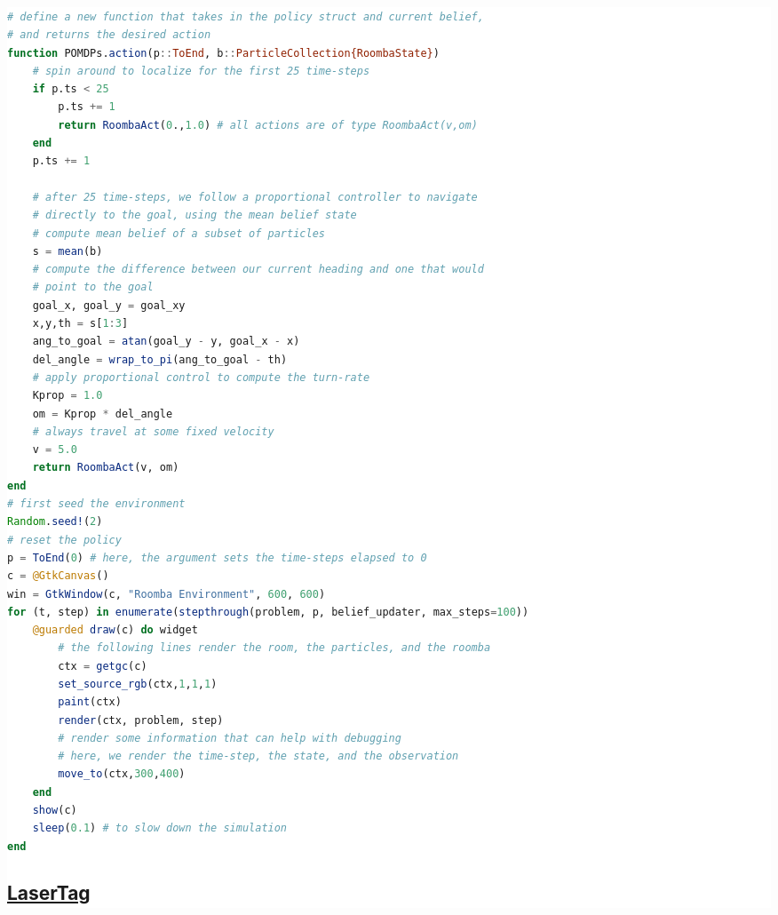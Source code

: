 ```julia
# define a new function that takes in the policy struct and current belief,
# and returns the desired action
function POMDPs.action(p::ToEnd, b::ParticleCollection{RoombaState})
    # spin around to localize for the first 25 time-steps
    if p.ts < 25
        p.ts += 1
        return RoombaAct(0.,1.0) # all actions are of type RoombaAct(v,om)
    end
    p.ts += 1

    # after 25 time-steps, we follow a proportional controller to navigate
    # directly to the goal, using the mean belief state
    # compute mean belief of a subset of particles
    s = mean(b)
    # compute the difference between our current heading and one that would
    # point to the goal
    goal_x, goal_y = goal_xy
    x,y,th = s[1:3]
    ang_to_goal = atan(goal_y - y, goal_x - x)
    del_angle = wrap_to_pi(ang_to_goal - th)
    # apply proportional control to compute the turn-rate
    Kprop = 1.0
    om = Kprop * del_angle
    # always travel at some fixed velocity
    v = 5.0
    return RoombaAct(v, om)
end
# first seed the environment
Random.seed!(2)
# reset the policy
p = ToEnd(0) # here, the argument sets the time-steps elapsed to 0
c = @GtkCanvas()
win = GtkWindow(c, "Roomba Environment", 600, 600)
for (t, step) in enumerate(stepthrough(problem, p, belief_updater, max_steps=100))
    @guarded draw(c) do widget 
        # the following lines render the room, the particles, and the roomba
        ctx = getgc(c)
        set_source_rgb(ctx,1,1,1)
        paint(ctx)
        render(ctx, problem, step)  
        # render some information that can help with debugging
        # here, we render the time-step, the state, and the observation
        move_to(ctx,300,400)
    end
    show(c)
    sleep(0.1) # to slow down the simulation
end
```


## [LaserTag](https://github.com/JuliaPOMDP/LaserTag.jl)
